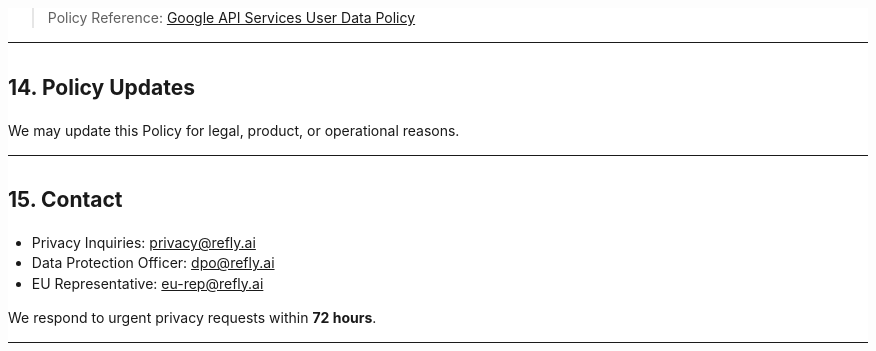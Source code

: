 > Policy Reference: [Google API Services User Data Policy](https://developers.google.com/terms/api-services-user-data-policy)

---

## 14. Policy Updates  

We may update this Policy for legal, product, or operational reasons.  

---

## 15. Contact  

- Privacy Inquiries: [privacy@refly.ai](mailto:privacy@refly.ai)  
- Data Protection Officer: [dpo@refly.ai](mailto:dpo@refly.ai)  
- EU Representative: [eu-rep@refly.ai](mailto:eu-rep@refly.ai)

We respond to urgent privacy requests within **72 hours**.  

---

